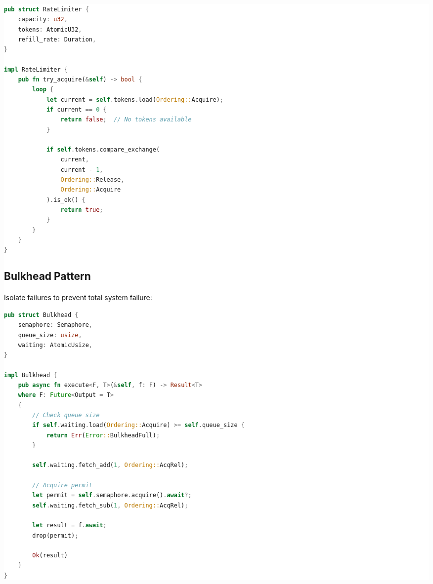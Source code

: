 ```rust
pub struct RateLimiter {
    capacity: u32,
    tokens: AtomicU32,
    refill_rate: Duration,
}

impl RateLimiter {
    pub fn try_acquire(&self) -> bool {
        loop {
            let current = self.tokens.load(Ordering::Acquire);
            if current == 0 {
                return false;  // No tokens available
            }
            
            if self.tokens.compare_exchange(
                current,
                current - 1,
                Ordering::Release,
                Ordering::Acquire
            ).is_ok() {
                return true;
            }
        }
    }
}
```

## Bulkhead Pattern

Isolate failures to prevent total system failure:

```rust
pub struct Bulkhead {
    semaphore: Semaphore,
    queue_size: usize,
    waiting: AtomicUsize,
}

impl Bulkhead {
    pub async fn execute<F, T>(&self, f: F) -> Result<T>
    where F: Future<Output = T>
    {
        // Check queue size
        if self.waiting.load(Ordering::Acquire) >= self.queue_size {
            return Err(Error::BulkheadFull);
        }
        
        self.waiting.fetch_add(1, Ordering::AcqRel);
        
        // Acquire permit
        let permit = self.semaphore.acquire().await?;
        self.waiting.fetch_sub(1, Ordering::AcqRel);
        
        let result = f.await;
        drop(permit);
        
        Ok(result)
    }
}
```
